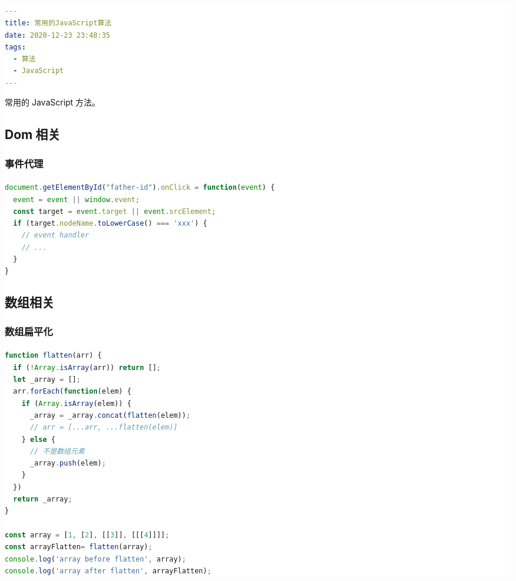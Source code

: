 ```yaml
---
title: 常用的JavaScript算法
date: 2020-12-23 23:48:35
tags:
  - 算法
  - JavaScript
---
```


常用的 JavaScript 方法。



## Dom 相关

### 事件代理

```JavaScript
document.getElementById("father-id").onClick = function(event) {
  event = event || window.event;
  const target = event.target || event.srcElement;
  if (target.nodeName.toLowerCase() === 'xxx') {
    // event handler
    // ...
  }
}
```

## 数组相关

### 数组扁平化

```JavaScript
function flatten(arr) {
  if (!Array.isArray(arr)) return [];
  let _array = [];
  arr.forEach(function(elem) {
    if (Array.isArray(elem)) {
      _array = _array.concat(flatten(elem));
      // arr = [...arr, ...flatten(elem)]
    } else {
      // 不是数组元素
      _array.push(elem);
    }
  })
  return _array;
}

const array = [1, [2], [[3]], [[[4]]]];
const arrayFlatten= flatten(array);
console.log('array before flatten', array);
console.log('array after flatten', arrayFlatten);
```
